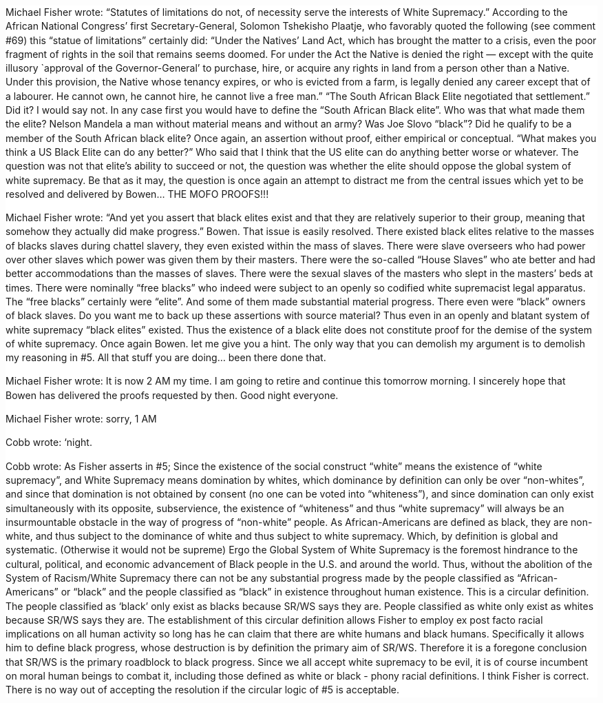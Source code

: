 Michael Fisher wrote: “Statutes of limitations do not, of necessity serve the interests of White Supremacy.” According to the African National Congress’ first Secretary-General, Solomon Tshekisho Plaatje, who favorably quoted the following (see comment #69) this “statue of limitations” certainly did: “Under the Natives’ Land Act, which has brought the matter to a crisis, even the poor fragment of rights in the soil that remains seems doomed. For under the Act the Native is denied the right — except with the quite illusory \`approval of the Governor-General’ to purchase, hire, or acquire any rights in land from a person other than a Native. Under this provision, the Native whose tenancy expires, or who is evicted from a farm, is legally denied any career except that of a labourer. He cannot own, he cannot hire, he cannot live a free man.” “The South African Black Elite negotiated that settlement.” Did it? I would say not. In any case first you would have to define the “South African Black elite”. Who was that what made them the elite? Nelson Mandela a man without material means and without an army? Was Joe Slovo “black”? Did he qualify to be a member of the South African black elite? Once again, an assertion without proof, either empirical or conceptual. “What makes you think a US Black Elite can do any better?” Who said that I think that the US elite can do anything better worse or whatever. The question was not that elite’s ability to succeed or not, the question was whether the elite should oppose the global system of white supremacy. Be that as it may, the question is once again an attempt to distract me from the central issues which yet to be resolved and delivered by Bowen… THE MOFO PROOFS!!!

Michael Fisher wrote: “And yet you assert that black elites exist and that they are relatively superior to their group, meaning that somehow they actually did make progress.” Bowen. That issue is easily resolved. There existed black elites relative to the masses of blacks slaves during chattel slavery, they even existed within the mass of slaves. There were slave overseers who had power over other slaves which power was given them by their masters. There were the so-called “House Slaves” who ate better and had better accommodations than the masses of slaves. There were the sexual slaves of the masters who slept in the masters’ beds at times. There were nominally “free blacks” who indeed were subject to an openly so codified white supremacist legal apparatus. The “free blacks” certainly were “elite”. And some of them made substantial material progress. There even were “black” owners of black slaves. Do you want me to back up these assertions with source material? Thus even in an openly and blatant system of white supremacy “black elites” existed. Thus the existence of a black elite does not constitute proof for the demise of the system of white supremacy. Once again Bowen. let me give you a hint. The only way that you can demolish my argument is to demolish my reasoning in #5. All that stuff you are doing… been there done that.

Michael Fisher wrote: It is now 2 AM my time. I am going to retire and continue this tomorrow morning. I sincerely hope that Bowen has delivered the proofs requested by then. Good night everyone.

Michael Fisher wrote: sorry, 1 AM

Cobb wrote: ‘night.

Cobb wrote: As Fisher asserts in #5; Since the existence of the social construct “white” means the existence of “white supremacy”, and White Supremacy means domination by whites, which dominance by definition can only be over “non-whites”, and since that domination is not obtained by consent (no one can be voted into “whiteness”), and since domination can only exist simultaneously with its opposite, subservience, the existence of “whiteness” and thus “white supremacy” will always be an insurmountable obstacle in the way of progress of “non-white” people. As African-Americans are defined as black, they are non-white, and thus subject to the dominance of white and thus subject to white supremacy. Which, by definition is global and systematic. (Otherwise it would not be supreme) Ergo the Global System of White Supremacy is the foremost hindrance to the cultural, political, and economic advancement of Black people in the U.S. and around the world. Thus, without the abolition of the System of Racism/White Supremacy there can not be any substantial progress made by the people classified as “African-Americans” or “black” and the people classified as “black” in existence throughout human existence. This is a circular definition. The people classified as ‘black’ only exist as blacks because SR/WS says they are. People classified as white only exist as whites because SR/WS says they are. The establishment of this circular definition allows Fisher to employ ex post facto racial implications on all human activity so long has he can claim that there are white humans and black humans. Specifically it allows him to define black progress, whose destruction is by definition the primary aim of SR/WS. Therefore it is a foregone conclusion that SR/WS is the primary roadblock to black progress. Since we all accept white supremacy to be evil, it is of course incumbent on moral human beings to combat it, including those defined as white or black - phony racial definitions. I think Fisher is correct. There is no way out of accepting the resolution if the circular logic of #5 is acceptable.

